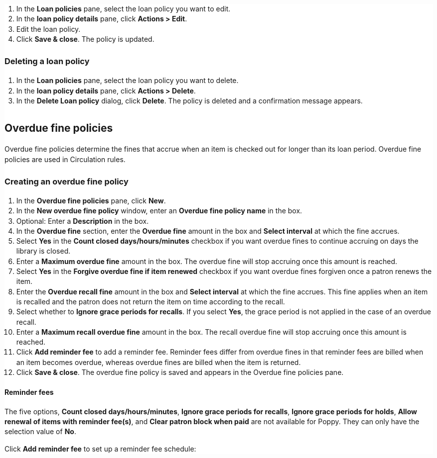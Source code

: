 1. In the **Loan policies** pane, select the loan policy you want to edit.
2. In the **loan policy details** pane, click **Actions > Edit**.
3. Edit the loan policy.
4. Click **Save & close**. The policy is updated.


### Deleting a loan policy

1. In the **Loan policies** pane, select the loan policy you want to delete.
2. In the **loan policy details** pane, click **Actions > Delete**.
3. In the **Delete Loan policy** dialog, click **Delete**. The policy is deleted and a confirmation message appears.


## Overdue fine policies

Overdue fine policies determine the fines that accrue when an item is checked out for longer than its loan period. Overdue fine policies are used in Circulation rules.


### Creating an overdue fine policy

1. In the **Overdue fine policies** pane, click **New**.
2. In the **New overdue fine policy** window, enter an **Overdue fine policy name** in the box.
3. Optional: Enter a **Description** in the box.
4. In the **Overdue fine** section, enter the **Overdue fine** amount in the box and **Select interval** at which the fine accrues.
5. Select **Yes** in the **Count closed days/hours/minutes** checkbox if you want overdue fines to continue accruing on days the library is closed.
6. Enter a **Maximum overdue fine** amount in the box. The overdue fine will stop accruing once this amount is reached.
7. Select **Yes** in the **Forgive overdue fine if item renewed** checkbox if you want overdue fines forgiven once a patron renews the item.
8. Enter the **Overdue recall fine** amount in the box and **Select interval** at which the fine accrues. This fine applies when an item is recalled and the patron does not return the item on time according to the recall.
9. Select whether to **Ignore grace periods for recalls**. If you select **Yes**, the grace period is not applied in the case of an overdue recall.
10. Enter a **Maximum recall overdue fine** amount in the box. The recall overdue fine will stop accruing once this amount is reached.
11. Click **Add reminder fee** to add a reminder fee. Reminder fees differ from overdue fines in that reminder fees are billed when an item becomes overdue, whereas overdue fines are billed when the item is returned. 
12. Click **Save & close**. The overdue fine policy is saved and appears in the Overdue fine policies pane.

#### Reminder fees

The five options, **Count closed days/hours/minutes**, **Ignore grace periods for recalls**, **Ignore grace periods for holds**, **Allow renewal of items with reminder fee(s)**, and **Clear patron block when paid** are not available for Poppy. They can only have the selection value of **No**.

Click **Add reminder fee** to set up a reminder fee schedule:
